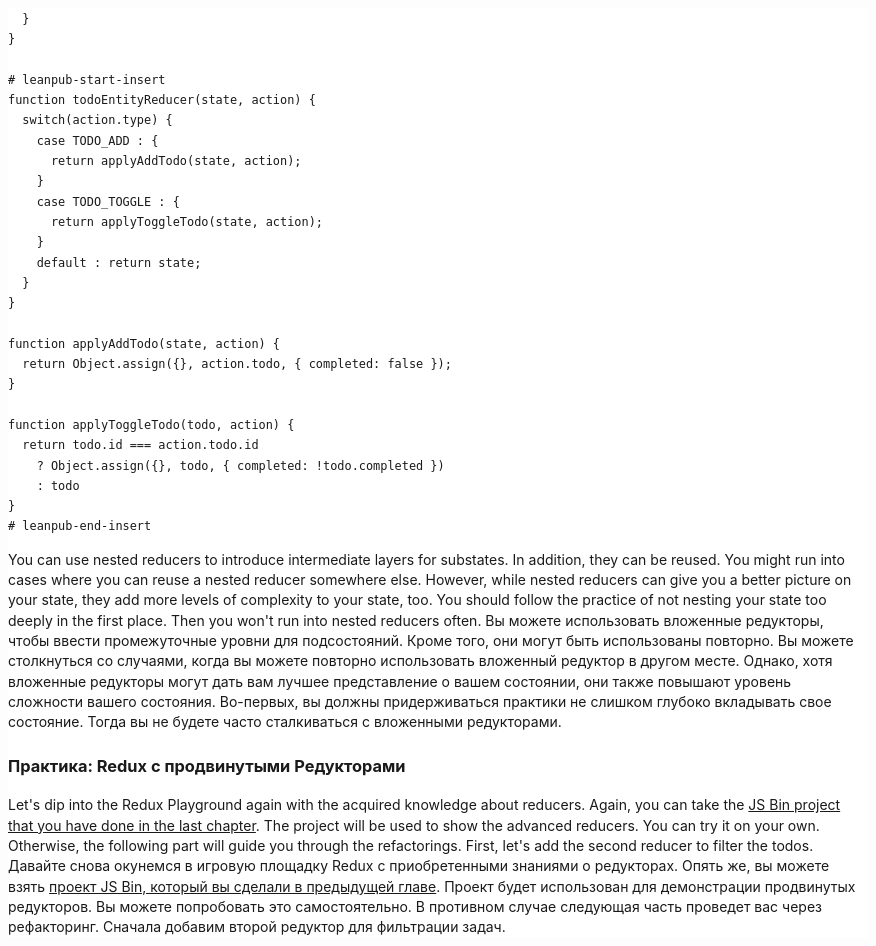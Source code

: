 ~~~~~~~~
  }
}

# leanpub-start-insert
function todoEntityReducer(state, action) {
  switch(action.type) {
    case TODO_ADD : {
      return applyAddTodo(state, action);
    }
    case TODO_TOGGLE : {
      return applyToggleTodo(state, action);
    }
    default : return state;
  }
}

function applyAddTodo(state, action) {
  return Object.assign({}, action.todo, { completed: false });
}

function applyToggleTodo(todo, action) {
  return todo.id === action.todo.id
    ? Object.assign({}, todo, { completed: !todo.completed })
    : todo
}
# leanpub-end-insert
~~~~~~~~

You can use nested reducers to introduce intermediate layers for substates. In addition, they can be reused. You might run into cases where you can reuse a nested reducer somewhere else. However, while nested reducers can give you a better picture on your state, they add more levels of complexity to your state, too. You should follow the practice of not nesting your state too deeply in the first place. Then you won't run into nested reducers often.
Вы можете использовать вложенные редукторы, чтобы ввести промежуточные уровни для подсостояний. Кроме того, они могут быть использованы повторно. Вы можете столкнуться со случаями, когда вы можете повторно использовать вложенный редуктор в другом месте. Однако, хотя вложенные редукторы могут дать вам лучшее представление о вашем состоянии, они также повышают уровень сложности вашего состояния. Во-первых, вы должны придерживаться практики не слишком глубоко вкладывать свое состояние. Тогда вы не будете часто сталкиваться с вложенными редукторами.

### Практика: Redux с продвинутыми Редукторами

Let's dip into the Redux Playground again with the acquired knowledge about reducers. Again, you can take the [JS Bin project that you have done in the last chapter](https://jsbin.com/kopohur/29/edit?html,js,console). The project will be used to show the advanced reducers. You can try it on your own. Otherwise, the following part will guide you through the refactorings. First, let's add the second reducer to filter the todos.
Давайте снова окунемся в игровую площадку Redux с приобретенными знаниями о редукторах. Опять же, вы можете взять [проект JS Bin, который вы сделали в предыдущей главе](https://jsbin.com/kopohur/29/edit?html,js,console). Проект будет использован для демонстрации продвинутых редукторов. Вы можете попробовать это самостоятельно. В противном случае следующая часть проведет вас через рефакторинг. Сначала добавим второй редуктор для фильтрации задач.
